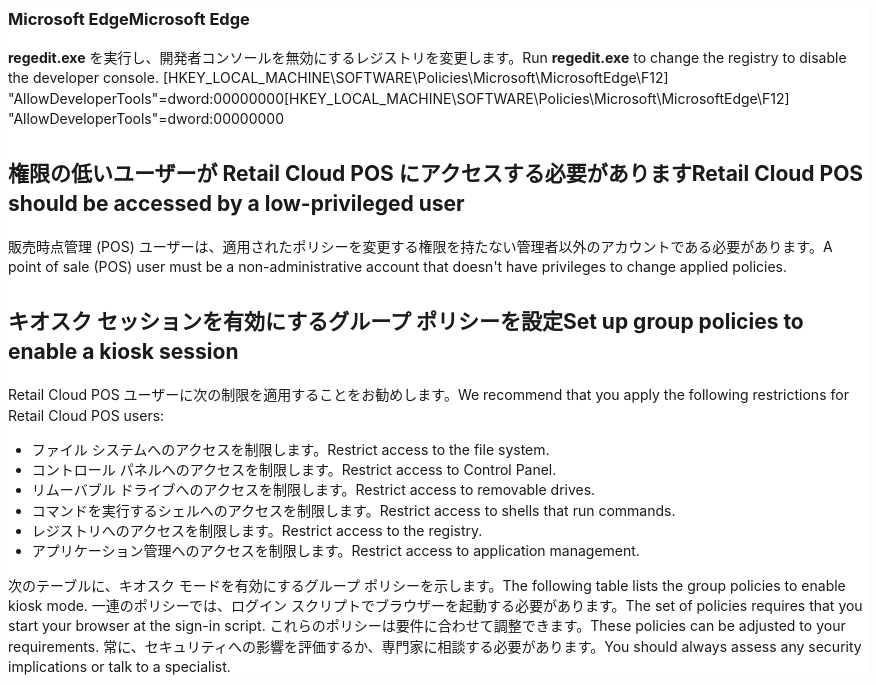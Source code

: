 ### <a name="microsoft-edge"></a><span data-ttu-id="30f01-138">Microsoft Edge</span><span class="sxs-lookup"><span data-stu-id="30f01-138">Microsoft Edge</span></span>

<span data-ttu-id="30f01-139">**regedit.exe** を実行し、開発者コンソールを無効にするレジストリを変更します。</span><span class="sxs-lookup"><span data-stu-id="30f01-139">Run **regedit.exe** to change the registry to disable the developer console.</span></span> <span data-ttu-id="30f01-140">\[HKEY\_LOCAL\_MACHINE\\SOFTWARE\\Policies\\Microsoft\\MicrosoftEdge\\F12\] "AllowDeveloperTools"=dword:00000000</span><span class="sxs-lookup"><span data-stu-id="30f01-140">\[HKEY\_LOCAL\_MACHINE\\SOFTWARE\\Policies\\Microsoft\\MicrosoftEdge\\F12\] "AllowDeveloperTools"=dword:00000000</span></span>

## <a name="retail-cloud-pos-should-be-accessed-by-a-low-privileged-user"></a><span data-ttu-id="30f01-141">権限の低いユーザーが Retail Cloud POS にアクセスする必要があります</span><span class="sxs-lookup"><span data-stu-id="30f01-141">Retail Cloud POS should be accessed by a low-privileged user</span></span>
<span data-ttu-id="30f01-142">販売時点管理 (POS) ユーザーは、適用されたポリシーを変更する権限を持たない管理者以外のアカウントである必要があります。</span><span class="sxs-lookup"><span data-stu-id="30f01-142">A point of sale (POS) user must be a non-administrative account that doesn't have privileges to change applied policies.</span></span>

## <a name="set-up-group-policies-to-enable-a-kiosk-session"></a><span data-ttu-id="30f01-143">キオスク セッションを有効にするグループ ポリシーを設定</span><span class="sxs-lookup"><span data-stu-id="30f01-143">Set up group policies to enable a kiosk session</span></span>
<span data-ttu-id="30f01-144">Retail Cloud POS ユーザーに次の制限を適用することをお勧めします。</span><span class="sxs-lookup"><span data-stu-id="30f01-144">We recommend that you apply the following restrictions for Retail Cloud POS users:</span></span>

-   <span data-ttu-id="30f01-145">ファイル システムへのアクセスを制限します。</span><span class="sxs-lookup"><span data-stu-id="30f01-145">Restrict access to the file system.</span></span>
-   <span data-ttu-id="30f01-146">コントロール パネルへのアクセスを制限します。</span><span class="sxs-lookup"><span data-stu-id="30f01-146">Restrict access to Control Panel.</span></span>
-   <span data-ttu-id="30f01-147">リムーバブル ドライブへのアクセスを制限します。</span><span class="sxs-lookup"><span data-stu-id="30f01-147">Restrict access to removable drives.</span></span>
-   <span data-ttu-id="30f01-148">コマンドを実行するシェルへのアクセスを制限します。</span><span class="sxs-lookup"><span data-stu-id="30f01-148">Restrict access to shells that run commands.</span></span>
-   <span data-ttu-id="30f01-149">レジストリへのアクセスを制限します。</span><span class="sxs-lookup"><span data-stu-id="30f01-149">Restrict access to the registry.</span></span>
-   <span data-ttu-id="30f01-150">アプリケーション管理へのアクセスを制限します。</span><span class="sxs-lookup"><span data-stu-id="30f01-150">Restrict access to application management.</span></span>

<span data-ttu-id="30f01-151">次のテーブルに、キオスク モードを有効にするグループ ポリシーを示します。</span><span class="sxs-lookup"><span data-stu-id="30f01-151">The following table lists the group policies to enable kiosk mode.</span></span> <span data-ttu-id="30f01-152">一連のポリシーでは、ログイン スクリプトでブラウザーを起動する必要があります。</span><span class="sxs-lookup"><span data-stu-id="30f01-152">The set of policies requires that you start your browser at the sign-in script.</span></span> <span data-ttu-id="30f01-153">これらのポリシーは要件に合わせて調整できます。</span><span class="sxs-lookup"><span data-stu-id="30f01-153">These policies can be adjusted to your requirements.</span></span> <span data-ttu-id="30f01-154">常に、セキュリティへの影響を評価するか、専門家に相談する必要があります。</span><span class="sxs-lookup"><span data-stu-id="30f01-154">You should always assess any security implications or talk to a specialist.</span></span>
